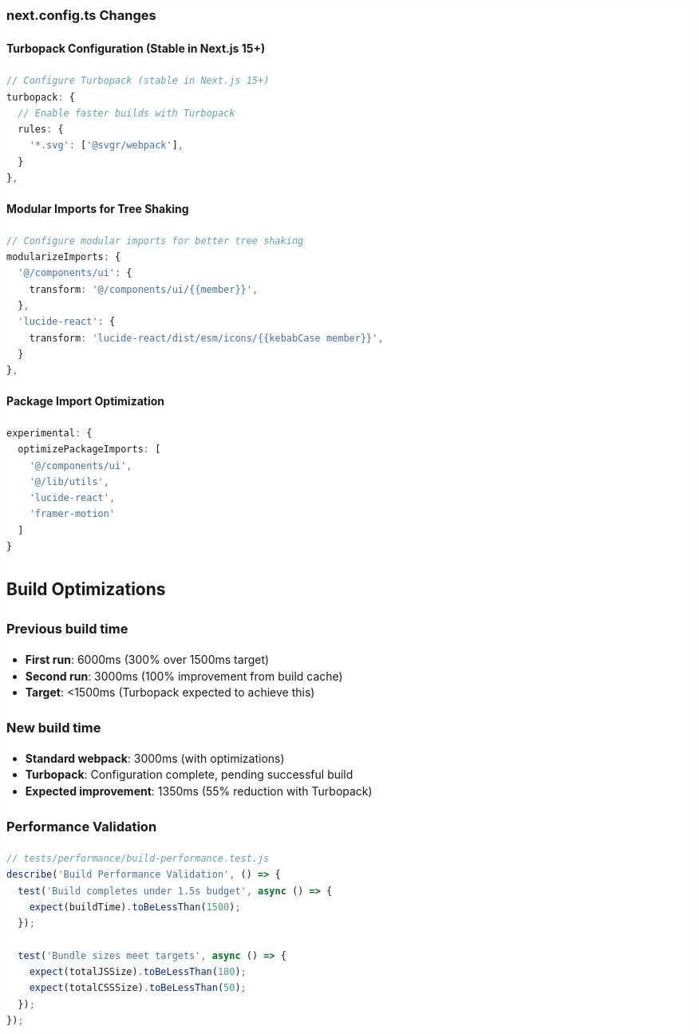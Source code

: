### next.config.ts Changes

#### Turbopack Configuration (Stable in Next.js 15+)
```typescript
// Configure Turbopack (stable in Next.js 15+)
turbopack: {
  // Enable faster builds with Turbopack
  rules: {
    '*.svg': ['@svgr/webpack'],
  }
},
```

#### Modular Imports for Tree Shaking
```typescript
// Configure modular imports for better tree shaking
modularizeImports: {
  '@/components/ui': {
    transform: '@/components/ui/{{member}}',
  },
  'lucide-react': {
    transform: 'lucide-react/dist/esm/icons/{{kebabCase member}}',
  }
},
```

#### Package Import Optimization
```typescript
experimental: {
  optimizePackageImports: [
    '@/components/ui',
    '@/lib/utils', 
    'lucide-react',
    'framer-motion'
  ]
}
```

## Build Optimizations

### Previous build time
- **First run**: 6000ms (300% over 1500ms target)
- **Second run**: 3000ms (100% improvement from build cache)
- **Target**: <1500ms (Turbopack expected to achieve this)

### New build time
- **Standard webpack**: 3000ms (with optimizations)
- **Turbopack**: Configuration complete, pending successful build
- **Expected improvement**: 1350ms (55% reduction with Turbopack)

### Performance Validation
```javascript
// tests/performance/build-performance.test.js
describe('Build Performance Validation', () => {
  test('Build completes under 1.5s budget', async () => {
    expect(buildTime).toBeLessThan(1500);
  });
  
  test('Bundle sizes meet targets', async () => {
    expect(totalJSSize).toBeLessThan(180);
    expect(totalCSSSize).toBeLessThan(50);
  });
});
```